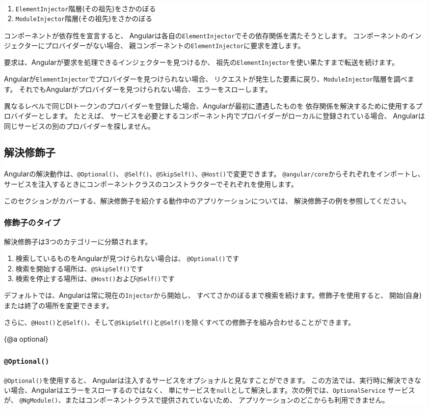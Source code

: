 1. `ElementInjector`階層(その祖先)をさかのぼる
1. `ModuleInjector`階層(その祖先)をさかのぼる

コンポーネントが依存性を宣言すると、
Angularは各自の`ElementInjector`でその依存関係を満たそうとします。
コンポーネントのインジェクターにプロバイダーがない場合、
親コンポーネントの`ElementInjector`に要求を渡します。

要求は、Angularが要求を処理できるインジェクターを見つけるか、
祖先の`ElementInjector`を使い果たすまで転送を続けます。

Angularが`ElementInjector`でプロバイダーを見つけられない場合、
リクエストが発生した要素に戻り、`ModuleInjector`階層を調べます。
それでもAngularがプロバイダーを見つけられない場合、
エラーをスローします。

異なるレベルで同じDIトークンのプロバイダーを登録した場合、Angularが最初に遭遇したものを
依存関係を解決するために使用するプロバイダーとします。
たとえば、
サービスを必要とするコンポーネント内でプロバイダーがローカルに登録されている場合、
Angularは同じサービスの別のプロバイダーを探しません。


## 解決修飾子

Angularの解決動作は、`@Optional()`、
`@Self()`、`@SkipSelf()`、`@Host()`で変更できます。
`@angular/core`からそれぞれをインポートし、サービスを注入するときにコンポーネントクラスのコンストラクターでそれぞれを使用します。

このセクションがカバーする、解決修飾子を紹介する動作中のアプリケーションについては、
<live-example name="resolution-modifiers">解決修飾子の例</live-example>を参照してください。

### 修飾子のタイプ

解決修飾子は3つのカテゴリーに分類されます。

1. 検索しているものをAngularが見つけられない場合は、
`@Optional()`です
2. 検索を開始する場所は、`@SkipSelf()`です
3. 検索を停止する場所は、`@Host()`および`@Self()`です

デフォルトでは、Angularは常に現在の`Injector`から開始し、
すべてさかのぼるまで検索を続けます。修飾子を使用すると、
開始(自身)または終了の場所を変更できます。

さらに、`@Host()`と`@Self()`、そして`@SkipSelf()`と`@Self()`を除くすべての修飾子を組み合わせることができます。

{@a optional}

### `@Optional()`

`@Optional()`を使用すると、
Angularは注入するサービスをオプショナルと見なすことができます。
この方法では、実行時に解決できない場合、Angularはエラーをスローするのではなく、
単にサービスを`null`として解決します。次の例では、`OptionalService` サービスが、
`@NgModule()`、またはコンポーネントクラスで提供されていないため、
アプリケーションのどこからも利用できません。
